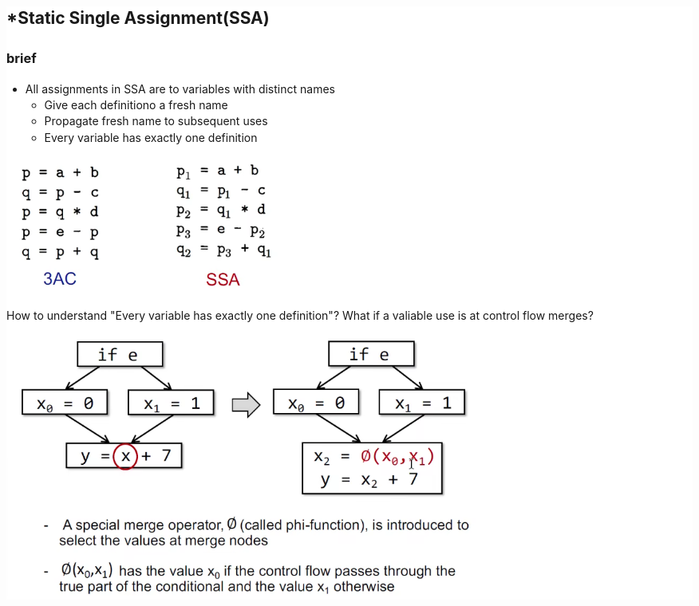 ## *Static Single Assignment(SSA)

### brief

- All assignments in SSA are to variables with distinct names
  - Give each definitiono a fresh name
  - Propagate fresh name to subsequent uses
  - Every variable has exactly one definition

<img src="02.Intermediate Representation/image-20240210133741486.png" alt="image-20240210133741486" style="zoom:67%;" />

How to understand "Every variable has exactly one definition"? What if a valiable use is at control flow merges?

<img src="02.Intermediate Representation/image-20240210134109879.png" alt="image-20240210134109879" style="zoom:67%;" />
